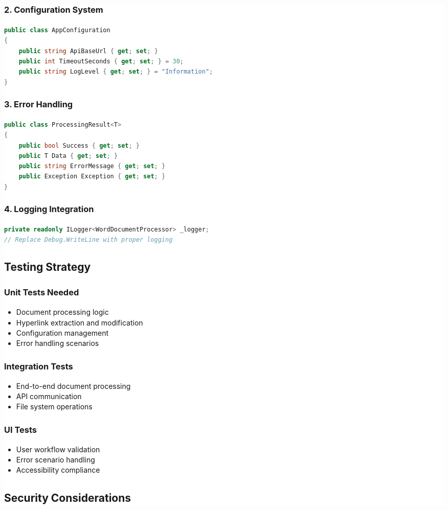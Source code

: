 ### 2. Configuration System

```csharp
public class AppConfiguration
{
    public string ApiBaseUrl { get; set; }
    public int TimeoutSeconds { get; set; } = 30;
    public string LogLevel { get; set; } = "Information";
}
```

### 3. Error Handling

```csharp
public class ProcessingResult<T>
{
    public bool Success { get; set; }
    public T Data { get; set; }
    public string ErrorMessage { get; set; }
    public Exception Exception { get; set; }
}
```

### 4. Logging Integration

```csharp
private readonly ILogger<WordDocumentProcessor> _logger;
// Replace Debug.WriteLine with proper logging
```

## Testing Strategy

### Unit Tests Needed

- Document processing logic
- Hyperlink extraction and modification
- Configuration management
- Error handling scenarios

### Integration Tests

- End-to-end document processing
- API communication
- File system operations

### UI Tests

- User workflow validation
- Error scenario handling
- Accessibility compliance

## Security Considerations
